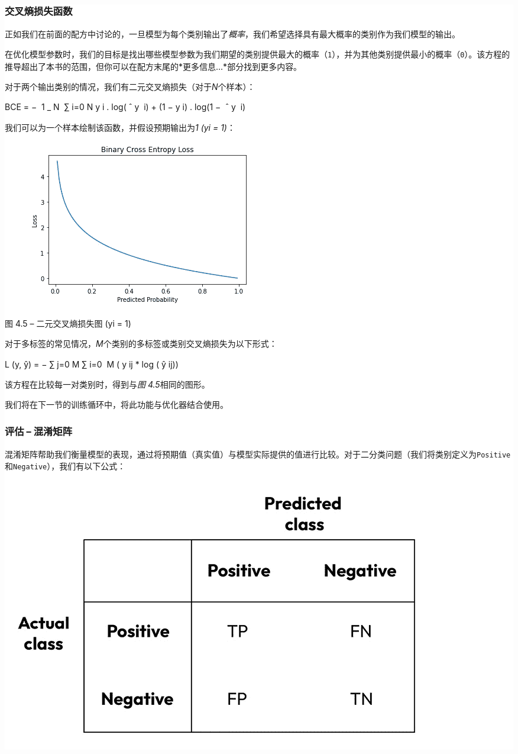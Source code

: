 ### 交叉熵损失函数

正如我们在前面的配方中讨论的，一旦模型为每个类别输出了*概率*，我们希望选择具有最大概率的类别作为我们模型的输出。

在优化模型参数时，我们的目标是找出哪些模型参数为我们期望的类别提供最大的概率（`1`），并为其他类别提供最小的概率（`0`）。该方程的推导超出了本书的范围，但你可以在配方末尾的*更多信息...*部分找到更多内容。

对于两个输出类别的情况，我们有二元交叉熵损失（对于*N*个样本）：

BCE = −  1 _ N  ∑ i=0 N y i . log( ˆ y  i) + (1 − y i) . log(1 −  ˆ y  i)

我们可以为一个样本绘制该函数，并假设预期输出为*1 (yi =* *1)*：

![图 4.5 – 二元交叉熵损失图 (yi = 1)](img/B16591_04_5.jpg)

图 4.5 – 二元交叉熵损失图 (yi = 1)

对于多标签的常见情况，*M*个类别的多标签或类别交叉熵损失为以下形式：

L (y, ŷ) = − ∑ j=0 M ∑ i=0  M ( y ij * log ( ŷ ij))

该方程在比较每一对类别时，得到与*图 4.5*相同的图形。

我们将在下一节的训练循环中，将此功能与优化器结合使用。

### 评估 – 混淆矩阵

混淆矩阵帮助我们衡量模型的表现，通过将预期值（真实值）与模型实际提供的值进行比较。对于二分类问题（我们将类别定义为`Positive`和`Negative`），我们有以下公式：

![图 4.6 – 二分类混淆矩阵](img/B16591_04_6.jpg)
